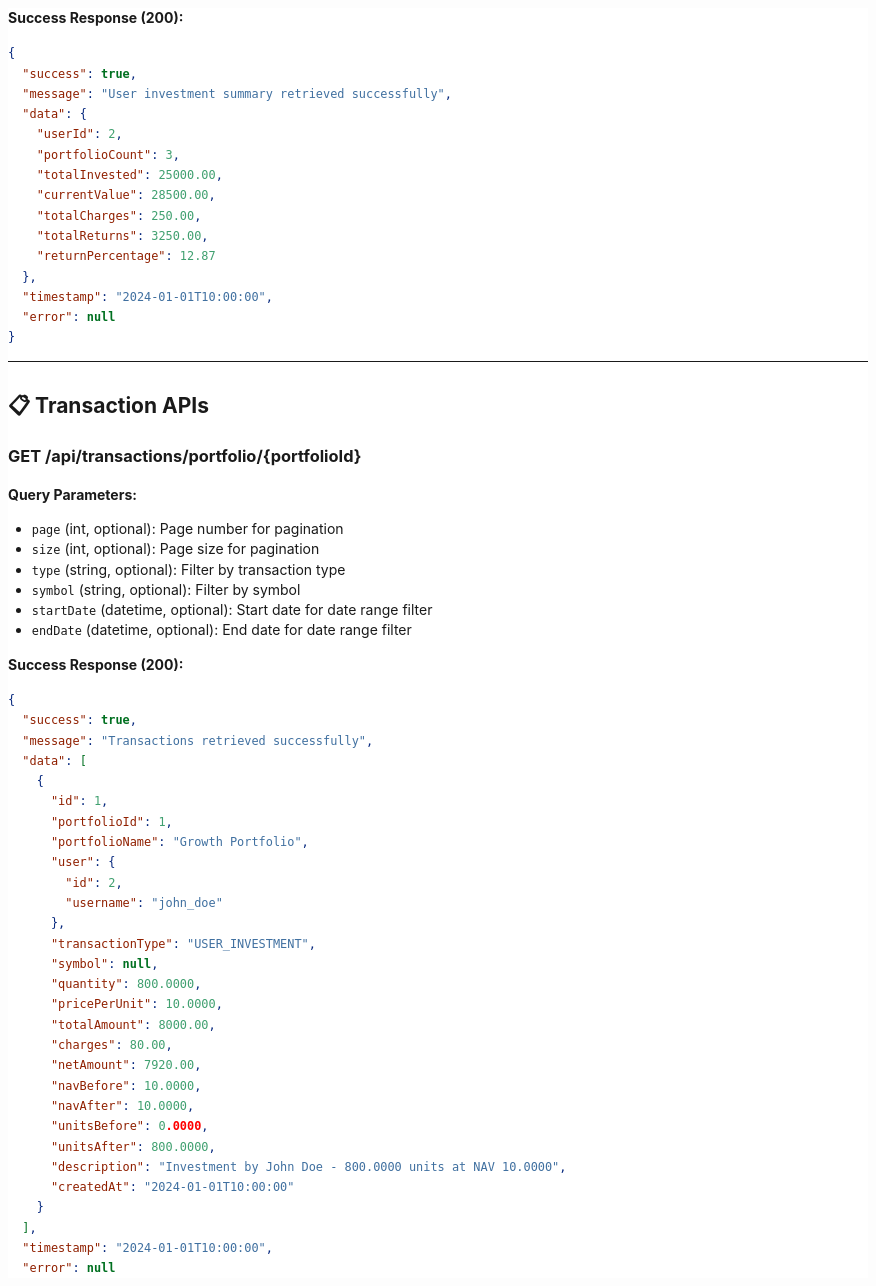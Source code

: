 **Success Response (200):**
```json
{
  "success": true,
  "message": "User investment summary retrieved successfully",
  "data": {
    "userId": 2,
    "portfolioCount": 3,
    "totalInvested": 25000.00,
    "currentValue": 28500.00,
    "totalCharges": 250.00,
    "totalReturns": 3250.00,
    "returnPercentage": 12.87
  },
  "timestamp": "2024-01-01T10:00:00",
  "error": null
}
```

---

## 📋 Transaction APIs

### GET /api/transactions/portfolio/{portfolioId}

**Query Parameters:**
- `page` (int, optional): Page number for pagination
- `size` (int, optional): Page size for pagination
- `type` (string, optional): Filter by transaction type
- `symbol` (string, optional): Filter by symbol
- `startDate` (datetime, optional): Start date for date range filter
- `endDate` (datetime, optional): End date for date range filter

**Success Response (200):**
```json
{
  "success": true,
  "message": "Transactions retrieved successfully",
  "data": [
    {
      "id": 1,
      "portfolioId": 1,
      "portfolioName": "Growth Portfolio",
      "user": {
        "id": 2,
        "username": "john_doe"
      },
      "transactionType": "USER_INVESTMENT",
      "symbol": null,
      "quantity": 800.0000,
      "pricePerUnit": 10.0000,
      "totalAmount": 8000.00,
      "charges": 80.00,
      "netAmount": 7920.00,
      "navBefore": 10.0000,
      "navAfter": 10.0000,
      "unitsBefore": 0.0000,
      "unitsAfter": 800.0000,
      "description": "Investment by John Doe - 800.0000 units at NAV 10.0000",
      "createdAt": "2024-01-01T10:00:00"
    }
  ],
  "timestamp": "2024-01-01T10:00:00",
  "error": null
```